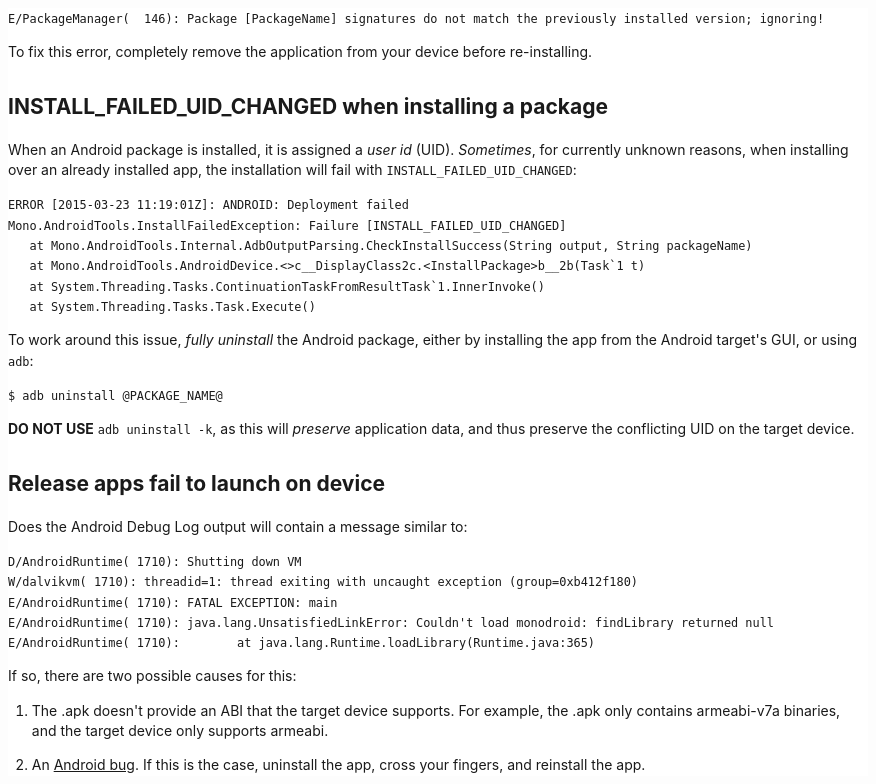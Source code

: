 ```shell
E/PackageManager(  146): Package [PackageName] signatures do not match the previously installed version; ignoring!
```

To fix this error, completely remove the application from your device
before re-installing.

## INSTALL\_FAILED\_UID\_CHANGED when installing a package

When an Android package is installed, it is assigned a *user id* (UID).
*Sometimes*, for currently unknown reasons, when installing over an already
installed app, the installation will fail with `INSTALL_FAILED_UID_CHANGED`:

```shell
ERROR [2015-03-23 11:19:01Z]: ANDROID: Deployment failed
Mono.AndroidTools.InstallFailedException: Failure [INSTALL_FAILED_UID_CHANGED]
   at Mono.AndroidTools.Internal.AdbOutputParsing.CheckInstallSuccess(String output, String packageName)
   at Mono.AndroidTools.AndroidDevice.<>c__DisplayClass2c.<InstallPackage>b__2b(Task`1 t)
   at System.Threading.Tasks.ContinuationTaskFromResultTask`1.InnerInvoke()
   at System.Threading.Tasks.Task.Execute()
```

To work around this issue, *fully uninstall* the Android package, either by
installing the app from the Android target's GUI, or using `adb`:

```shell
$ adb uninstall @PACKAGE_NAME@
```

**DO NOT USE** `adb uninstall -k`, as this will *preserve* application data,
and thus preserve the conflicting UID on the target device.

## Release apps fail to launch on device

Does the Android Debug Log output will contain a message similar to:

```shell
D/AndroidRuntime( 1710): Shutting down VM
W/dalvikvm( 1710): threadid=1: thread exiting with uncaught exception (group=0xb412f180)
E/AndroidRuntime( 1710): FATAL EXCEPTION: main
E/AndroidRuntime( 1710): java.lang.UnsatisfiedLinkError: Couldn't load monodroid: findLibrary returned null
E/AndroidRuntime( 1710):        at java.lang.Runtime.loadLibrary(Runtime.java:365)
```

If so, there are two possible causes for this:

1. The .apk doesn't provide an ABI that the target device supports.
    For example, the .apk only contains armeabi-v7a binaries, and the
    target device only supports armeabi.

2. An [Android bug](https://code.google.com/p/android/issues/detail?id=21670). If
    this is the case, uninstall the app, cross your fingers, and
    reinstall the app.


[bug]: https://github.com/xamarin/xamarin-android/wiki/Submitting-Bugs,-Feature-Requests,-and-Pull-Requests
[ro.product.cpu.abi2]: [armeabi]
[ro.product.cpu.abi]: [armeabi-v7a]